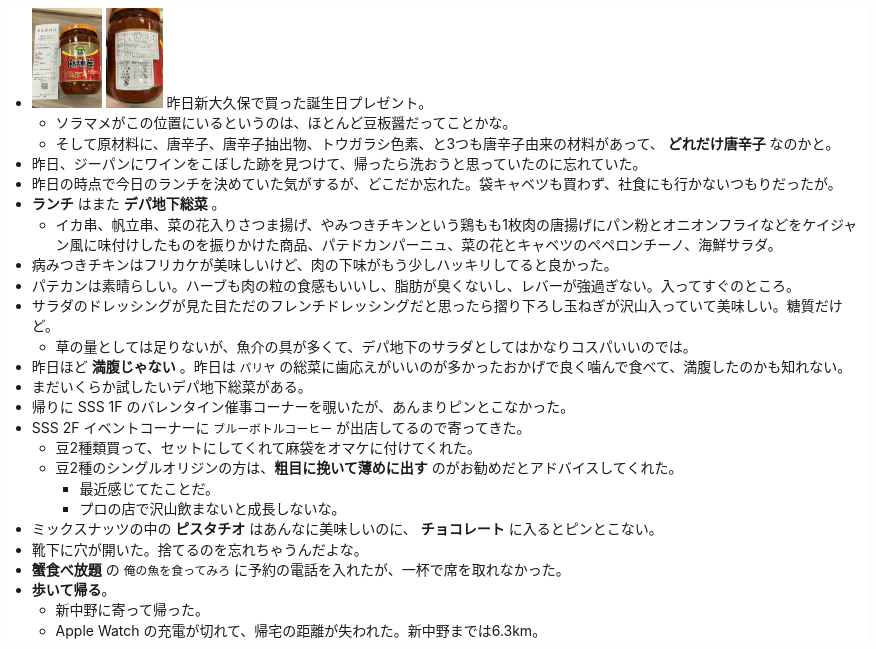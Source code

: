   * <img src='images/%E5%86%99%E7%9C%9F%202021%2D02%2D10%209%2054%2023.jpg' alt='写真 2021-02-10 9 54 23.jpg' height=100> <img src='images/%E5%86%99%E7%9C%9F%202021%2D02%2D10%209%2054%2031.jpg' alt='写真 2021-02-10 9 54 31.jpg' height=100> 昨日新大久保で買った誕生日プレゼント。
    * ソラマメがこの位置にいるというのは、ほとんど豆板醤だってことかな。
    * そして原材料に、唐辛子、唐辛子抽出物、トウガラシ色素、と3つも唐辛子由来の材料があって、 __どれだけ唐辛子__ なのかと。
  * 昨日、ジーパンにワインをこぼした跡を見つけて、帰ったら洗おうと思っていたのに忘れていた。
  * 昨日の時点で今日のランチを決めていた気がするが、どこだか忘れた。袋キャベツも買わず、社食にも行かないつもりだったが。
  * __ランチ__ はまた __デパ地下総菜__ 。
    * イカ串、帆立串、菜の花入りさつま揚げ、やみつきチキンという鶏もも1枚肉の唐揚げにパン粉とオニオンフライなどをケイジャン風に味付けしたものを振りかけた商品、パテドカンパーニュ、菜の花とキャベツのペペロンチーノ、海鮮サラダ。
   * 病みつきチキンはフリカケが美味しいけど、肉の下味がもう少しハッキリしてると良かった。
   * パテカンは素晴らしい。ハーブも肉の粒の食感もいいし、脂肪が臭くないし、レバーが強過ぎない。入ってすぐのところ。
   * サラダのドレッシングが見た目ただのフレンチドレッシングだと思ったら摺り下ろし玉ねぎが沢山入っていて美味しい。糖質だけど。
     * 草の量としては足りないが、魚介の具が多くて、デパ地下のサラダとしてはかなりコスパいいのでは。
  * 昨日ほど __満腹じゃない__ 。昨日は `パリヤ` の総菜に歯応えがいいのが多かったおかげで良く噛んで食べて、満腹したのかも知れない。
  * まだいくらか試したいデパ地下総菜がある。
  * 帰りに SSS 1F のバレンタイン催事コーナーを覗いたが、あんまりピンとこなかった。
  * SSS 2F イベントコーナーに `ブルーボトルコーヒー` が出店してるので寄ってきた。
    * 豆2種類買って、セットにしてくれて麻袋をオマケに付けてくれた。
    * 豆2種のシングルオリジンの方は、__粗目に挽いて薄めに出す__ のがお勧めだとアドバイスしてくれた。
      * 最近感じてたことだ。
      * プロの店で沢山飲まないと成長しないな。
  * ミックスナッツの中の __ピスタチオ__ はあんなに美味しいのに、 __チョコレート__ に入るとピンとこない。
  * 靴下に穴が開いた。捨てるのを忘れちゃうんだよな。
  * __蟹食べ放題__ の `俺の魚を食ってみろ` に予約の電話を入れたが、一杯で席を取れなかった。
  * __歩いて帰る__。
    * 新中野に寄って帰った。
    * Apple Watch の充電が切れて、帰宅の距離が失われた。新中野までは6.3km。